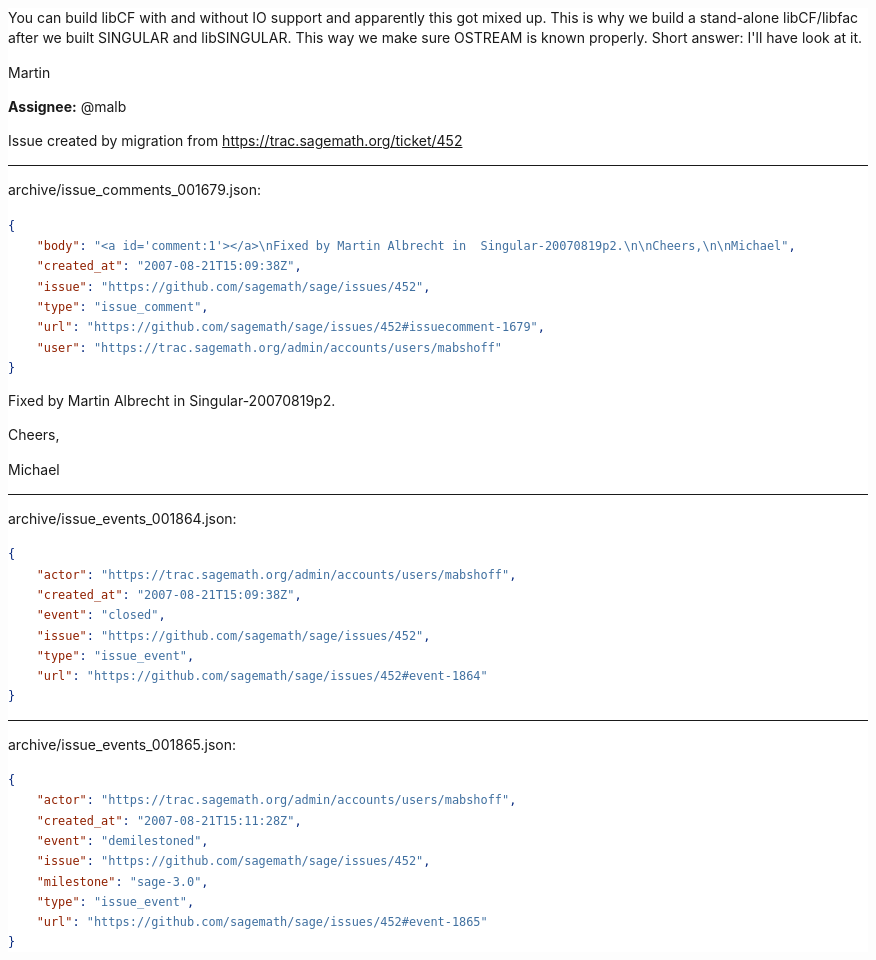 

You can build libCF with and without IO support and apparently this got mixed
up. This is why we build a stand-alone libCF/libfac after we built SINGULAR
and libSINGULAR. This way we make sure OSTREAM is known properly. Short
answer: I'll have look at it.

Martin 

**Assignee:** @malb

Issue created by migration from https://trac.sagemath.org/ticket/452





---

archive/issue_comments_001679.json:
```json
{
    "body": "<a id='comment:1'></a>\nFixed by Martin Albrecht in  Singular-20070819p2.\n\nCheers,\n\nMichael",
    "created_at": "2007-08-21T15:09:38Z",
    "issue": "https://github.com/sagemath/sage/issues/452",
    "type": "issue_comment",
    "url": "https://github.com/sagemath/sage/issues/452#issuecomment-1679",
    "user": "https://trac.sagemath.org/admin/accounts/users/mabshoff"
}
```

<a id='comment:1'></a>
Fixed by Martin Albrecht in  Singular-20070819p2.

Cheers,

Michael



---

archive/issue_events_001864.json:
```json
{
    "actor": "https://trac.sagemath.org/admin/accounts/users/mabshoff",
    "created_at": "2007-08-21T15:09:38Z",
    "event": "closed",
    "issue": "https://github.com/sagemath/sage/issues/452",
    "type": "issue_event",
    "url": "https://github.com/sagemath/sage/issues/452#event-1864"
}
```



---

archive/issue_events_001865.json:
```json
{
    "actor": "https://trac.sagemath.org/admin/accounts/users/mabshoff",
    "created_at": "2007-08-21T15:11:28Z",
    "event": "demilestoned",
    "issue": "https://github.com/sagemath/sage/issues/452",
    "milestone": "sage-3.0",
    "type": "issue_event",
    "url": "https://github.com/sagemath/sage/issues/452#event-1865"
}
```
